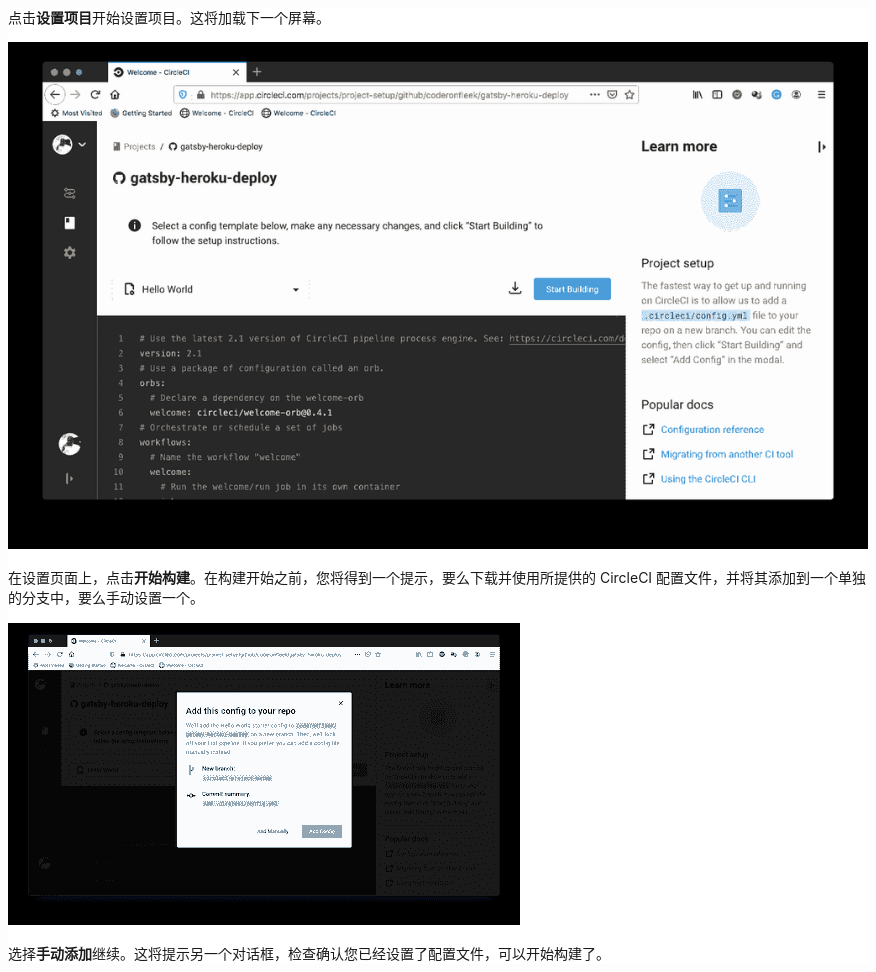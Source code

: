 点击**设置项目**开始设置项目。这将加载下一个屏幕。

![](img/23db2af3217f4351e8c89046033eaa95.png)

在设置页面上，点击**开始构建**。在构建开始之前，您将得到一个提示，要么下载并使用所提供的 CircleCI 配置文件，并将其添加到一个单独的分支中，要么手动设置一个。

![](img/09aed52f7c944eef399cf39f158e885c.png)

选择**手动添加**继续。这将提示另一个对话框，检查确认您已经设置了配置文件，可以开始构建了。
